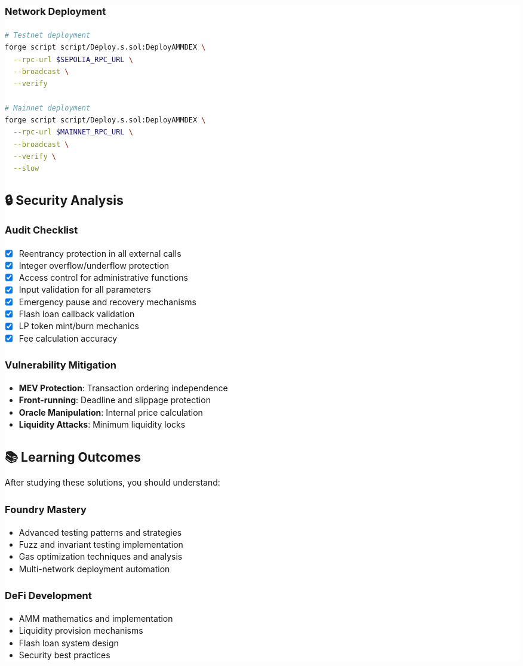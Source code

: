 ### Network Deployment

```bash
# Testnet deployment
forge script script/Deploy.s.sol:DeployAMMDEX \
  --rpc-url $SEPOLIA_RPC_URL \
  --broadcast \
  --verify

# Mainnet deployment
forge script script/Deploy.s.sol:DeployAMMDEX \
  --rpc-url $MAINNET_RPC_URL \
  --broadcast \
  --verify \
  --slow
```

## 🔒 Security Analysis

### Audit Checklist

- [x] Reentrancy protection in all external calls
- [x] Integer overflow/underflow protection
- [x] Access control for administrative functions
- [x] Input validation for all parameters
- [x] Emergency pause and recovery mechanisms
- [x] Flash loan callback validation
- [x] LP token mint/burn mechanics
- [x] Fee calculation accuracy

### Vulnerability Mitigation

- **MEV Protection**: Transaction ordering independence
- **Front-running**: Deadline and slippage protection
- **Oracle Manipulation**: Internal price calculation
- **Liquidity Attacks**: Minimum liquidity locks

## 📚 Learning Outcomes

After studying these solutions, you should understand:

### Foundry Mastery

- Advanced testing patterns and strategies
- Fuzz and invariant testing implementation
- Gas optimization techniques and analysis
- Multi-network deployment automation

### DeFi Development

- AMM mathematics and implementation
- Liquidity provision mechanisms
- Flash loan system design
- Security best practices
